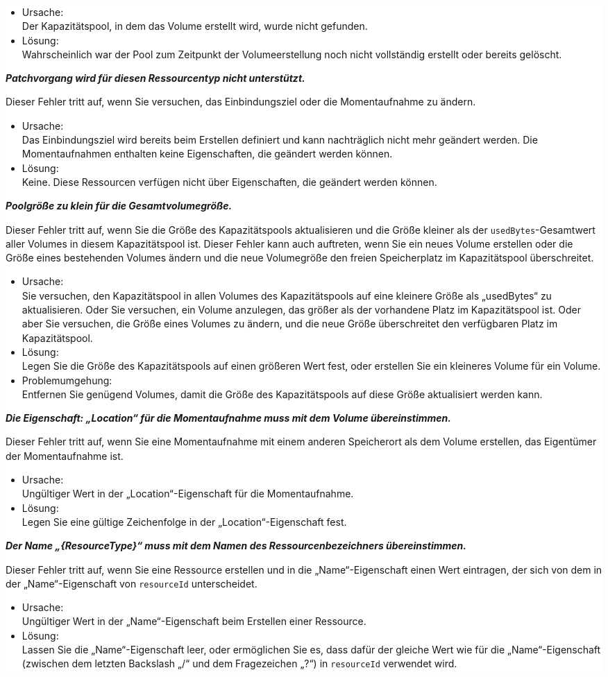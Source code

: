 * Ursache:   
Der Kapazitätspool, in dem das Volume erstellt wird, wurde nicht gefunden.
* Lösung:   
Wahrscheinlich war der Pool zum Zeitpunkt der Volumeerstellung noch nicht vollständig erstellt oder bereits gelöscht.

***Patchvorgang wird für diesen Ressourcentyp nicht unterstützt.***

Dieser Fehler tritt auf, wenn Sie versuchen, das Einbindungsziel oder die Momentaufnahme zu ändern.

* Ursache:   
Das Einbindungsziel wird bereits beim Erstellen definiert und kann nachträglich nicht mehr geändert werden.
Die Momentaufnahmen enthalten keine Eigenschaften, die geändert werden können.
* Lösung:   
Keine. Diese Ressourcen verfügen nicht über Eigenschaften, die geändert werden können.

***Poolgröße zu klein für die Gesamtvolumegröße.***

Dieser Fehler tritt auf, wenn Sie die Größe des Kapazitätspools aktualisieren und die Größe kleiner als der `usedBytes`-Gesamtwert aller Volumes in diesem Kapazitätspool ist.  Dieser Fehler kann auch auftreten, wenn Sie ein neues Volume erstellen oder die Größe eines bestehenden Volumes ändern und die neue Volumegröße den freien Speicherplatz im Kapazitätspool überschreitet.

* Ursache:   
Sie versuchen, den Kapazitätspool in allen Volumes des Kapazitätspools auf eine kleinere Größe als „usedBytes“ zu aktualisieren.  Oder Sie versuchen, ein Volume anzulegen, das größer als der vorhandene Platz im Kapazitätspool ist.  Oder aber Sie versuchen, die Größe eines Volumes zu ändern, und die neue Größe überschreitet den verfügbaren Platz im Kapazitätspool.
* Lösung:   
Legen Sie die Größe des Kapazitätspools auf einen größeren Wert fest, oder erstellen Sie ein kleineres Volume für ein Volume.
* Problemumgehung:   
Entfernen Sie genügend Volumes, damit die Größe des Kapazitätspools auf diese Größe aktualisiert werden kann.

***Die Eigenschaft: „Location“ für die Momentaufnahme muss mit dem Volume übereinstimmen.***

Dieser Fehler tritt auf, wenn Sie eine Momentaufnahme mit einem anderen Speicherort als dem Volume erstellen, das Eigentümer der Momentaufnahme ist.

* Ursache:   
Ungültiger Wert in der „Location“-Eigenschaft für die Momentaufnahme.
* Lösung:   
Legen Sie eine gültige Zeichenfolge in der „Location“-Eigenschaft fest.

***Der Name „{ResourceType}“ muss mit dem Namen des Ressourcenbezeichners übereinstimmen.***

Dieser Fehler tritt auf, wenn Sie eine Ressource erstellen und in die „Name“-Eigenschaft einen Wert eintragen, der sich von dem in der „Name“-Eigenschaft von `resourceId` unterscheidet.

* Ursache:   
Ungültiger Wert in der „Name“-Eigenschaft beim Erstellen einer Ressource.
* Lösung:   
Lassen Sie die „Name“-Eigenschaft leer, oder ermöglichen Sie es, dass dafür der gleiche Wert wie für die „Name“-Eigenschaft (zwischen dem letzten Backslash „/“ und dem Fragezeichen „?“) in `resourceId` verwendet wird.
